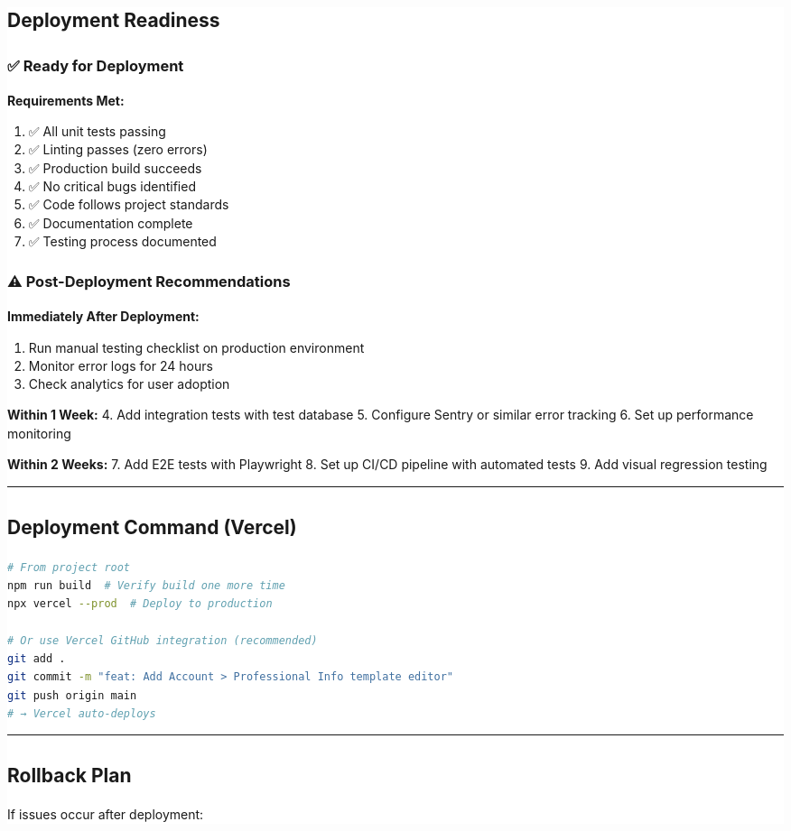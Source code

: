 
## Deployment Readiness

### ✅ Ready for Deployment

**Requirements Met:**
1. ✅ All unit tests passing
2. ✅ Linting passes (zero errors)
3. ✅ Production build succeeds
4. ✅ No critical bugs identified
5. ✅ Code follows project standards
6. ✅ Documentation complete
7. ✅ Testing process documented

### ⚠️ Post-Deployment Recommendations

**Immediately After Deployment:**
1. Run manual testing checklist on production environment
2. Monitor error logs for 24 hours
3. Check analytics for user adoption

**Within 1 Week:**
4. Add integration tests with test database
5. Configure Sentry or similar error tracking
6. Set up performance monitoring

**Within 2 Weeks:**
7. Add E2E tests with Playwright
8. Set up CI/CD pipeline with automated tests
9. Add visual regression testing

---

## Deployment Command (Vercel)

```bash
# From project root
npm run build  # Verify build one more time
npx vercel --prod  # Deploy to production

# Or use Vercel GitHub integration (recommended)
git add .
git commit -m "feat: Add Account > Professional Info template editor"
git push origin main
# → Vercel auto-deploys
```

---

## Rollback Plan

If issues occur after deployment:
